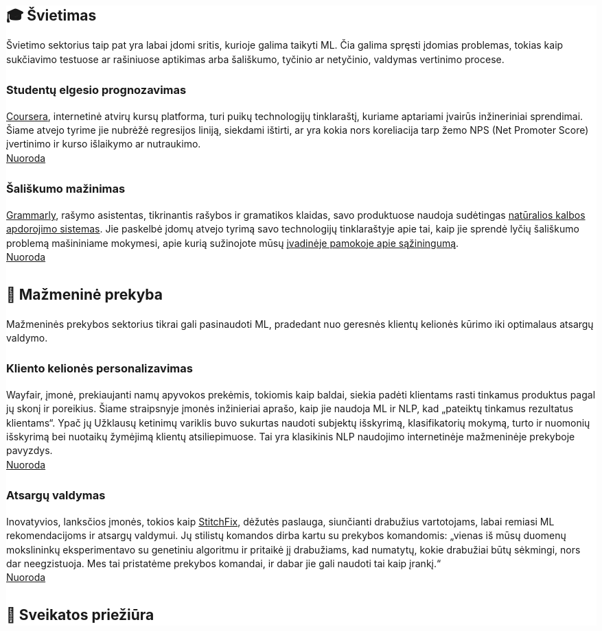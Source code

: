 ## 🎓 Švietimas

Švietimo sektorius taip pat yra labai įdomi sritis, kurioje galima taikyti ML. Čia galima spręsti įdomias problemas, tokias kaip sukčiavimo testuose ar rašiniuose aptikimas arba šališkumo, tyčinio ar netyčinio, valdymas vertinimo procese.

### Studentų elgesio prognozavimas

[Coursera](https://coursera.com), internetinė atvirų kursų platforma, turi puikų technologijų tinklaraštį, kuriame aptariami įvairūs inžineriniai sprendimai. Šiame atvejo tyrime jie nubrėžė regresijos liniją, siekdami ištirti, ar yra kokia nors koreliacija tarp žemo NPS (Net Promoter Score) įvertinimo ir kurso išlaikymo ar nutraukimo.  
[Nuoroda](https://medium.com/coursera-engineering/controlled-regression-quantifying-the-impact-of-course-quality-on-learner-retention-31f956bd592a)

### Šališkumo mažinimas

[Grammarly](https://grammarly.com), rašymo asistentas, tikrinantis rašybos ir gramatikos klaidas, savo produktuose naudoja sudėtingas [natūralios kalbos apdorojimo sistemas](../../6-NLP/README.md). Jie paskelbė įdomų atvejo tyrimą savo technologijų tinklaraštyje apie tai, kaip jie sprendė lyčių šališkumo problemą mašininiame mokymesi, apie kurią sužinojote mūsų [įvadinėje pamokoje apie sąžiningumą](../../1-Introduction/3-fairness/README.md).  
[Nuoroda](https://www.grammarly.com/blog/engineering/mitigating-gender-bias-in-autocorrect/)

## 👜 Mažmeninė prekyba

Mažmeninės prekybos sektorius tikrai gali pasinaudoti ML, pradedant nuo geresnės klientų kelionės kūrimo iki optimalaus atsargų valdymo.

### Kliento kelionės personalizavimas

Wayfair, įmonė, prekiaujanti namų apyvokos prekėmis, tokiomis kaip baldai, siekia padėti klientams rasti tinkamus produktus pagal jų skonį ir poreikius. Šiame straipsnyje įmonės inžinieriai aprašo, kaip jie naudoja ML ir NLP, kad „pateiktų tinkamus rezultatus klientams“. Ypač jų Užklausų ketinimų variklis buvo sukurtas naudoti subjektų išskyrimą, klasifikatorių mokymą, turto ir nuomonių išskyrimą bei nuotaikų žymėjimą klientų atsiliepimuose. Tai yra klasikinis NLP naudojimo internetinėje mažmeninėje prekyboje pavyzdys.  
[Nuoroda](https://www.aboutwayfair.com/tech-innovation/how-we-use-machine-learning-and-natural-language-processing-to-empower-search)

### Atsargų valdymas

Inovatyvios, lanksčios įmonės, tokios kaip [StitchFix](https://stitchfix.com), dėžutės paslauga, siunčianti drabužius vartotojams, labai remiasi ML rekomendacijoms ir atsargų valdymui. Jų stilistų komandos dirba kartu su prekybos komandomis: „vienas iš mūsų duomenų mokslininkų eksperimentavo su genetiniu algoritmu ir pritaikė jį drabužiams, kad numatytų, kokie drabužiai būtų sėkmingi, nors dar neegzistuoja. Mes tai pristatėme prekybos komandai, ir dabar jie gali naudoti tai kaip įrankį.“  
[Nuoroda](https://www.zdnet.com/article/how-stitch-fix-uses-machine-learning-to-master-the-science-of-styling/)

## 🏥 Sveikatos priežiūra
